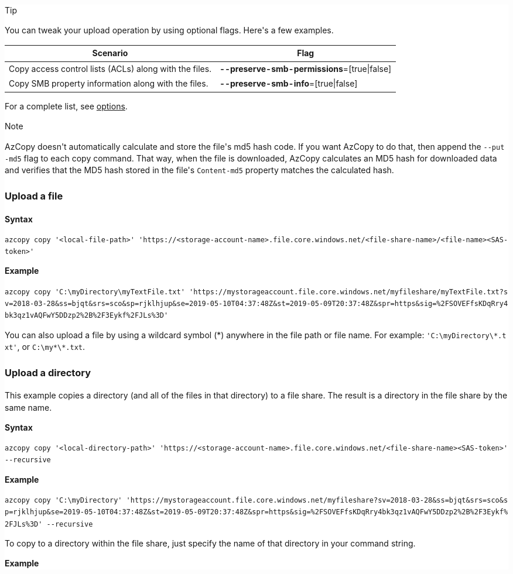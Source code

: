 > [!TIP]
> You can tweak your upload operation by using optional flags. Here's a few examples.
>
> |Scenario|Flag|
> |---|---|
> |Copy access control lists (ACLs) along with the files.|**--preserve-smb-permissions**=\[true\|false\]|
> |Copy SMB property information along with the files.|**--preserve-smb-info**=\[true\|false\]|
> 
> For a complete list, see [options](storage-ref-azcopy-copy.md#options).

> [!NOTE]
> AzCopy doesn't automatically calculate and store the file's md5 hash code. If you want AzCopy to do that, then append the `--put-md5` flag to each copy command. That way, when the file is downloaded, AzCopy calculates an MD5 hash for downloaded data and verifies that the MD5 hash stored in the file's `Content-md5` property matches the calculated hash.

### Upload a file

**Syntax**

`azcopy copy '<local-file-path>' 'https://<storage-account-name>.file.core.windows.net/<file-share-name>/<file-name><SAS-token>'`

**Example**

```azcopy
azcopy copy 'C:\myDirectory\myTextFile.txt' 'https://mystorageaccount.file.core.windows.net/myfileshare/myTextFile.txt?sv=2018-03-28&ss=bjqt&srs=sco&sp=rjklhjup&se=2019-05-10T04:37:48Z&st=2019-05-09T20:37:48Z&spr=https&sig=%2FSOVEFfsKDqRry4bk3qz1vAQFwY5DDzp2%2B%2F3Eykf%2FJLs%3D'
```

You can also upload a file by using a wildcard symbol (*) anywhere in the file path or file name. For example: `'C:\myDirectory\*.txt'`, or `C:\my*\*.txt`.

### Upload a directory

This example copies a directory (and all of the files in that directory) to a file share. The result is a directory in the file share by the same name.

**Syntax**

`azcopy copy '<local-directory-path>' 'https://<storage-account-name>.file.core.windows.net/<file-share-name><SAS-token>' --recursive`

**Example**

```azcopy
azcopy copy 'C:\myDirectory' 'https://mystorageaccount.file.core.windows.net/myfileshare?sv=2018-03-28&ss=bjqt&srs=sco&sp=rjklhjup&se=2019-05-10T04:37:48Z&st=2019-05-09T20:37:48Z&spr=https&sig=%2FSOVEFfsKDqRry4bk3qz1vAQFwY5DDzp2%2B%2F3Eykf%2FJLs%3D' --recursive
```

To copy to a directory within the file share, just specify the name of that directory in your command string.

**Example**
